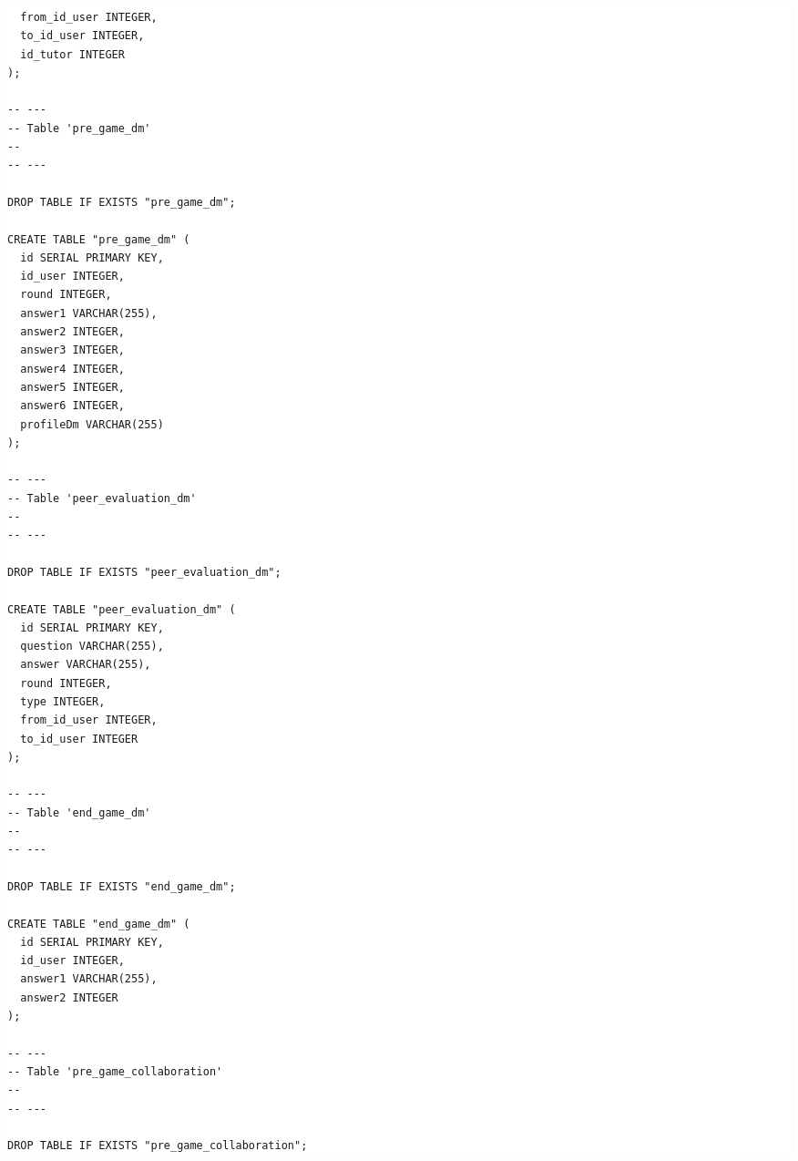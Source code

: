 ``` PostgreSQL
  from_id_user INTEGER,
  to_id_user INTEGER,
  id_tutor INTEGER
);

-- ---
-- Table 'pre_game_dm'
-- 
-- ---

DROP TABLE IF EXISTS "pre_game_dm";

CREATE TABLE "pre_game_dm" (
  id SERIAL PRIMARY KEY,
  id_user INTEGER,
  round INTEGER,
  answer1 VARCHAR(255),
  answer2 INTEGER,
  answer3 INTEGER,
  answer4 INTEGER,
  answer5 INTEGER,
  answer6 INTEGER,
  profileDm VARCHAR(255)
);

-- ---
-- Table 'peer_evaluation_dm'
-- 
-- ---

DROP TABLE IF EXISTS "peer_evaluation_dm";

CREATE TABLE "peer_evaluation_dm" (
  id SERIAL PRIMARY KEY,
  question VARCHAR(255),
  answer VARCHAR(255),
  round INTEGER,
  type INTEGER,
  from_id_user INTEGER,
  to_id_user INTEGER
);

-- ---
-- Table 'end_game_dm'
-- 
-- ---

DROP TABLE IF EXISTS "end_game_dm";

CREATE TABLE "end_game_dm" (
  id SERIAL PRIMARY KEY,
  id_user INTEGER,
  answer1 VARCHAR(255),
  answer2 INTEGER
);

-- ---
-- Table 'pre_game_collaboration'
-- 
-- ---

DROP TABLE IF EXISTS "pre_game_collaboration";

```